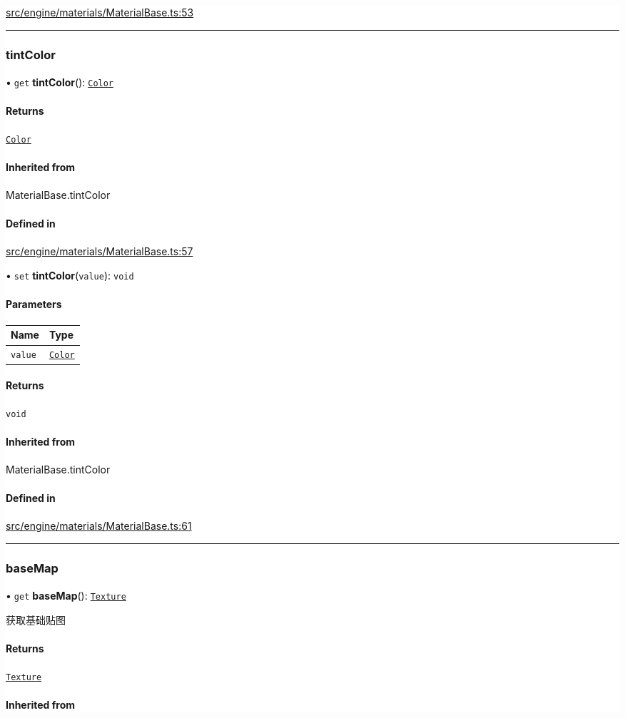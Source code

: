 [src/engine/materials/MaterialBase.ts:53](https://github.com/Orillusion/orillusion/blob/main/src/engine/materials/MaterialBase.ts#L53)

___

### tintColor

• `get` **tintColor**(): [`Color`](Color.md)

#### Returns

[`Color`](Color.md)

#### Inherited from

MaterialBase.tintColor

#### Defined in

[src/engine/materials/MaterialBase.ts:57](https://github.com/Orillusion/orillusion/blob/main/src/engine/materials/MaterialBase.ts#L57)

• `set` **tintColor**(`value`): `void`

#### Parameters

| Name | Type |
| :------ | :------ |
| `value` | [`Color`](Color.md) |

#### Returns

`void`

#### Inherited from

MaterialBase.tintColor

#### Defined in

[src/engine/materials/MaterialBase.ts:61](https://github.com/Orillusion/orillusion/blob/main/src/engine/materials/MaterialBase.ts#L61)

___

### baseMap

• `get` **baseMap**(): [`Texture`](Texture.md)

获取基础贴图

#### Returns

[`Texture`](Texture.md)

#### Inherited from
